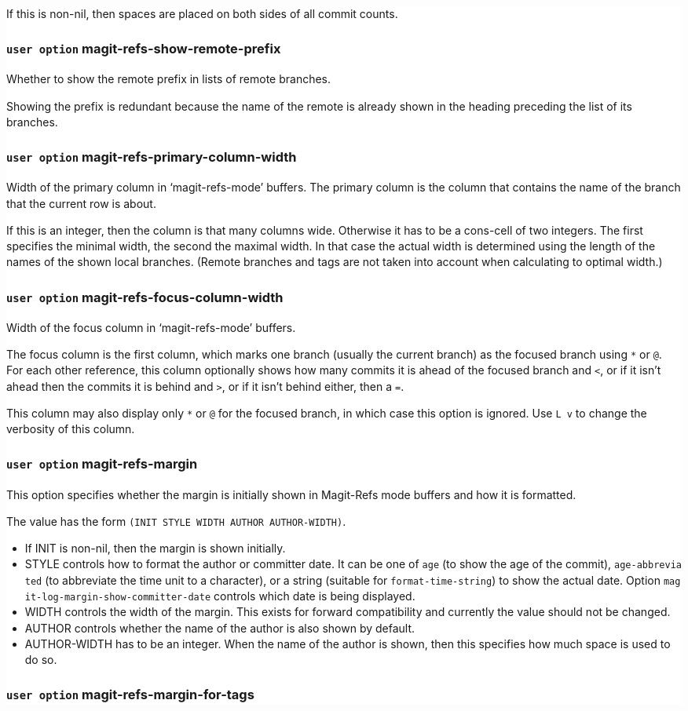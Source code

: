 If this is non-nil, then spaces are placed on both sides of all commit counts.

### <span className="tag useroption">`user option`</span> **magit-refs-show-remote-prefix**

Whether to show the remote prefix in lists of remote branches.

Showing the prefix is redundant because the name of the remote is already shown in the heading preceding the list of its branches.

### <span className="tag useroption">`user option`</span> **magit-refs-primary-column-width**

Width of the primary column in ‘magit-refs-mode’ buffers. The primary column is the column that contains the name of the branch that the current row is about.

If this is an integer, then the column is that many columns wide. Otherwise it has to be a cons-cell of two integers. The first specifies the minimal width, the second the maximal width. In that case the actual width is determined using the length of the names of the shown local branches. (Remote branches and tags are not taken into account when calculating to optimal width.)

### <span className="tag useroption">`user option`</span> **magit-refs-focus-column-width**

Width of the focus column in ‘magit-refs-mode’ buffers.

The focus column is the first column, which marks one branch (usually the current branch) as the focused branch using `*` or `@`. For each other reference, this column optionally shows how many commits it is ahead of the focused branch and `<`, or if it isn’t ahead then the commits it is behind and `>`, or if it isn’t behind either, then a `=`.

This column may also display only `*` or `@` for the focused branch, in which case this option is ignored. Use `L v` to change the verbosity of this column.

### <span className="tag useroption">`user option`</span> **magit-refs-margin**

This option specifies whether the margin is initially shown in Magit-Refs mode buffers and how it is formatted.

The value has the form `(INIT STYLE WIDTH AUTHOR AUTHOR-WIDTH)`.

*   If INIT is non-nil, then the margin is shown initially.
*   STYLE controls how to format the author or committer date. It can be one of `age` (to show the age of the commit), `age-abbreviated` (to abbreviate the time unit to a character), or a string (suitable for `format-time-string`) to show the actual date. Option `magit-log-margin-show-committer-date` controls which date is being displayed.
*   WIDTH controls the width of the margin. This exists for forward compatibility and currently the value should not be changed.
*   AUTHOR controls whether the name of the author is also shown by default.
*   AUTHOR-WIDTH has to be an integer. When the name of the author is shown, then this specifies how much space is used to do so.

### <span className="tag useroption">`user option`</span> **magit-refs-margin-for-tags**
